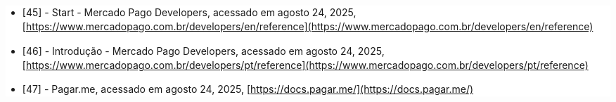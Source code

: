 - [45] - Start \- Mercado Pago Developers, acessado em agosto 24, 2025, [https://www.mercadopago.com.br/developers/en/reference](https://www.mercadopago.com.br/developers/en/reference)  

- [46] - Introdução \- Mercado Pago Developers, acessado em agosto 24, 2025, [https://www.mercadopago.com.br/developers/pt/reference](https://www.mercadopago.com.br/developers/pt/reference)  

- [47] - Pagar.me, acessado em agosto 24, 2025, [https://docs.pagar.me/](https://docs.pagar.me/)
